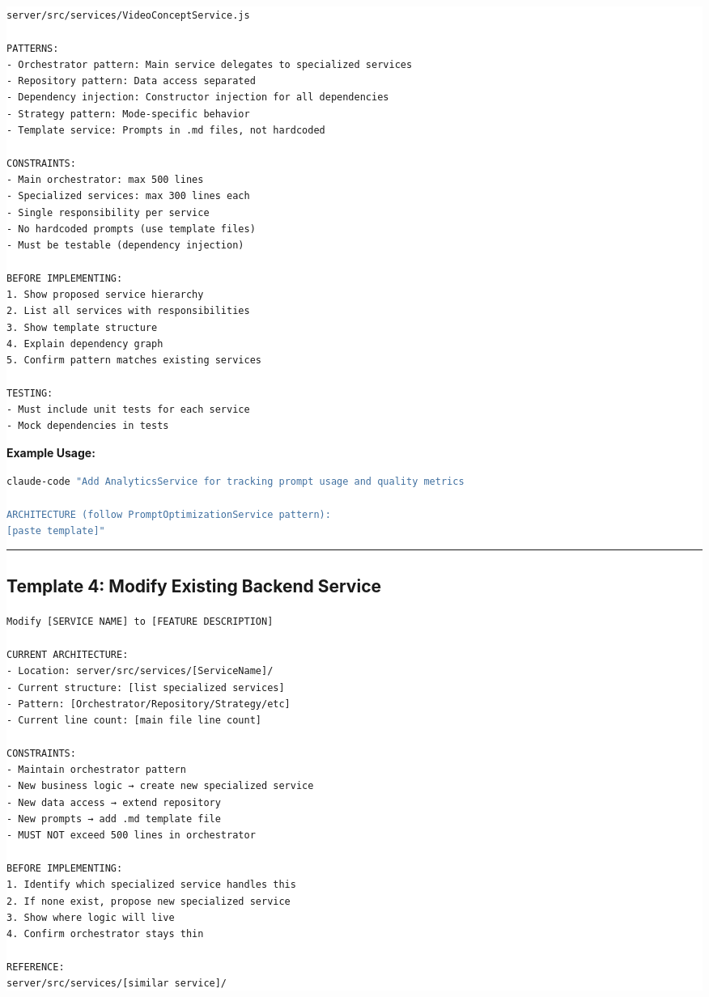 ```
server/src/services/VideoConceptService.js

PATTERNS:
- Orchestrator pattern: Main service delegates to specialized services
- Repository pattern: Data access separated
- Dependency injection: Constructor injection for all dependencies
- Strategy pattern: Mode-specific behavior
- Template service: Prompts in .md files, not hardcoded

CONSTRAINTS:
- Main orchestrator: max 500 lines
- Specialized services: max 300 lines each
- Single responsibility per service
- No hardcoded prompts (use template files)
- Must be testable (dependency injection)

BEFORE IMPLEMENTING:
1. Show proposed service hierarchy
2. List all services with responsibilities
3. Show template structure
4. Explain dependency graph
5. Confirm pattern matches existing services

TESTING:
- Must include unit tests for each service
- Mock dependencies in tests
```

**Example Usage:**
```bash
claude-code "Add AnalyticsService for tracking prompt usage and quality metrics

ARCHITECTURE (follow PromptOptimizationService pattern):
[paste template]"
```

---

## Template 4: Modify Existing Backend Service

```
Modify [SERVICE NAME] to [FEATURE DESCRIPTION]

CURRENT ARCHITECTURE:
- Location: server/src/services/[ServiceName]/
- Current structure: [list specialized services]
- Pattern: [Orchestrator/Repository/Strategy/etc]
- Current line count: [main file line count]

CONSTRAINTS:
- Maintain orchestrator pattern
- New business logic → create new specialized service
- New data access → extend repository
- New prompts → add .md template file
- MUST NOT exceed 500 lines in orchestrator

BEFORE IMPLEMENTING:
1. Identify which specialized service handles this
2. If none exist, propose new specialized service
3. Show where logic will live
4. Confirm orchestrator stays thin

REFERENCE:
server/src/services/[similar service]/
```